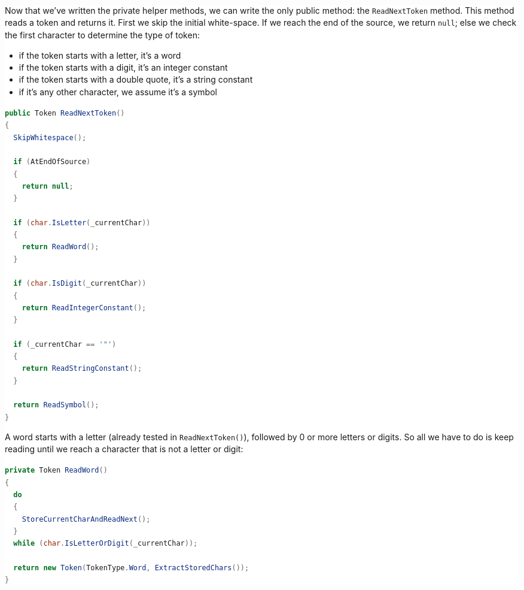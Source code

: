 Now that we’ve written the private helper methods, we can write the only public method: the `ReadNextToken` method. This method reads a token and returns it. First we skip the initial white-space. If we reach the end of the source, we return `null`; else we check the first character to determine the type of token:

- if the token starts with a letter, it’s a word
- if the token starts with a digit, it’s an integer constant
- if the token starts with a double quote, it’s a string constant
- if it’s any other character, we assume it’s a symbol

```csharp
public Token ReadNextToken()
{
  SkipWhitespace();

  if (AtEndOfSource)
  {
    return null;
  }

  if (char.IsLetter(_currentChar))
  {
    return ReadWord();
  }

  if (char.IsDigit(_currentChar))
  {
    return ReadIntegerConstant();
  }

  if (_currentChar == '"')
  {
    return ReadStringConstant();
  }

  return ReadSymbol();
}
```

A word starts with a letter (already tested in `ReadNextToken()`), followed by 0 or more letters or digits. So all we have to do is keep reading until we reach a character that is not a letter or digit:

```csharp
private Token ReadWord()
{
  do
  {
    StoreCurrentCharAndReadNext();
  }
  while (char.IsLetterOrDigit(_currentChar));

  return new Token(TokenType.Word, ExtractStoredChars());
}
```
